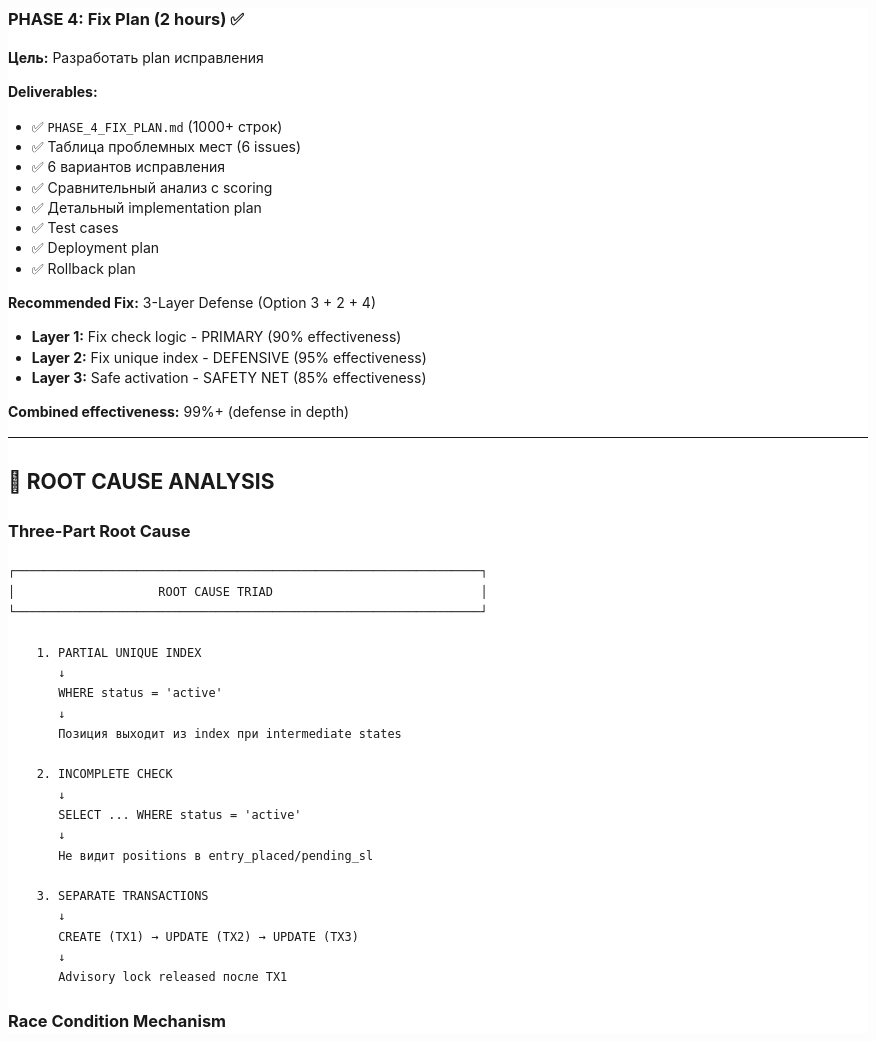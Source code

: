 ### PHASE 4: Fix Plan (2 hours) ✅
**Цель:** Разработать plan исправления

**Deliverables:**
- ✅ `PHASE_4_FIX_PLAN.md` (1000+ строк)
- ✅ Таблица проблемных мест (6 issues)
- ✅ 6 вариантов исправления
- ✅ Сравнительный анализ с scoring
- ✅ Детальный implementation plan
- ✅ Test cases
- ✅ Deployment plan
- ✅ Rollback plan

**Recommended Fix:** 3-Layer Defense (Option 3 + 2 + 4)
- **Layer 1:** Fix check logic - PRIMARY (90% effectiveness)
- **Layer 2:** Fix unique index - DEFENSIVE (95% effectiveness)
- **Layer 3:** Safe activation - SAFETY NET (85% effectiveness)

**Combined effectiveness:** 99%+ (defense in depth)

---

## 🎯 ROOT CAUSE ANALYSIS

### Three-Part Root Cause

```
┌─────────────────────────────────────────────────────────────────┐
│                    ROOT CAUSE TRIAD                             │
└─────────────────────────────────────────────────────────────────┘

    1. PARTIAL UNIQUE INDEX
       ↓
       WHERE status = 'active'
       ↓
       Позиция выходит из index при intermediate states

    2. INCOMPLETE CHECK
       ↓
       SELECT ... WHERE status = 'active'
       ↓
       Не видит positions в entry_placed/pending_sl

    3. SEPARATE TRANSACTIONS
       ↓
       CREATE (TX1) → UPDATE (TX2) → UPDATE (TX3)
       ↓
       Advisory lock released после TX1
```

### Race Condition Mechanism
